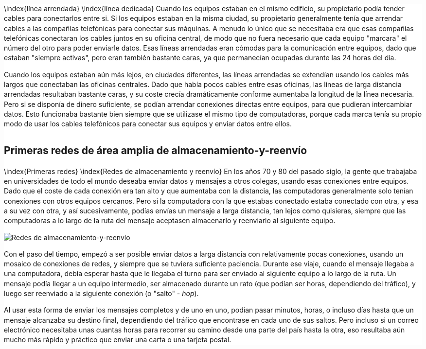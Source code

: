 \index{línea arrendada}
\index{línea dedicada}
Cuando los equipos estaban en el mismo edificio, su propietario podía
tender cables para conectarlos entre si. Si los equipos estaban en la misma
ciudad, su propietario generalmente tenía que arrendar cables a las compañías
telefónicas para conectar sus máquinas. A menudo lo único que se necesitaba era
que esas compañías telefónicas conectaran los cables juntos en su oficina
central, de modo que no fuera necesario que cada equipo "marcara" el número
del otro para poder enviarle datos. Esas líneas arrendadas eran cómodas para la
comunicación entre equipos, dado que estaban "siempre activas", pero eran
también bastante caras, ya que permanecían ocupadas durante las 24 horas del día.

Cuando los equipos estaban aún más lejos, en ciudades diferentes, las
líneas arrendadas se extendían usando los cables más largos que conectaban las
oficinas centrales. Dado que había pocos cables entre esas oficinas, las
líneas de larga distancia arrendadas resultaban bastante caras, y su coste
crecía dramáticamente conforme aumentaba la longitud de la línea necesaria. Pero
si se disponía de dinero suficiente, se podían arrendar conexiones directas
entre equipos, para que pudieran intercambiar datos. Esto funcionaba
bastante bien siempre que se utilizase el mismo tipo de computadoras, porque cada
marca tenía su propio modo de usar los cables telefónicos para conectar sus
equipos y enviar datos entre ellos.

Primeras redes de área amplia de almacenamiento-y-reenvío
---------------------------------------------------------

\index{Primeras redes}
\index{Redes de almacenamiento y reenvío}
En los años 70 y 80 del pasado siglo, la gente que trabajaba en universidades de
todo el mundo deseaba enviar datos y mensajes a otros colegas, usando esas
conexiones entre equipos. Dado que el coste de cada conexión era tan alto
y que aumentaba con la distancia, las computadoras generalmente solo tenían
conexiones con otros equipos cercanos. Pero si la computadora con la que estabas
conectado estaba conectado con otra, y esa a su vez con otra, y así
sucesivamente, podías envías un mensaje a larga distancia, tan lejos como
quisieras, siempre que las computadoras a lo largo de la ruta del mensaje
aceptasen almacenarlo y reenviarlo al siguiente equipo.

![Redes de almacenamiento-y-reenvío](../sketchnote/Store_Fwd)

Con el paso del tiempo, empezó a ser posible enviar datos a larga distancia con
relativamente pocas conexiones, usando un mosaico de conexiones de redes, y siempre
que se tuviera suficiente paciencia. Durante ese viaje, cuando el mensaje
llegaba a una computadora, debía esperar hasta que le llegaba el turno para
ser enviado al siguiente equipo a lo largo de la ruta. Un mensaje podía llegar
a un equipo intermedio, ser almacenado durante un rato (que podían ser horas,
dependiendo del tráfico), y luego ser reenviado a la siguiente conexión (o
"salto" - *hop*).

Al usar esta forma de enviar los mensajes completos y de uno en uno, podían pasar
minutos, horas, o incluso días hasta que un mensaje alcanzaba su destino final,
dependiendo del tráfico que encontrase en cada uno de sus saltos. Pero incluso
si un correo electrónico necesitaba unas cuantas horas para recorrer su camino
desde una parte del país hasta la otra, eso resultaba aún mucho más rápido y
práctico que enviar una carta o una tarjeta postal.
